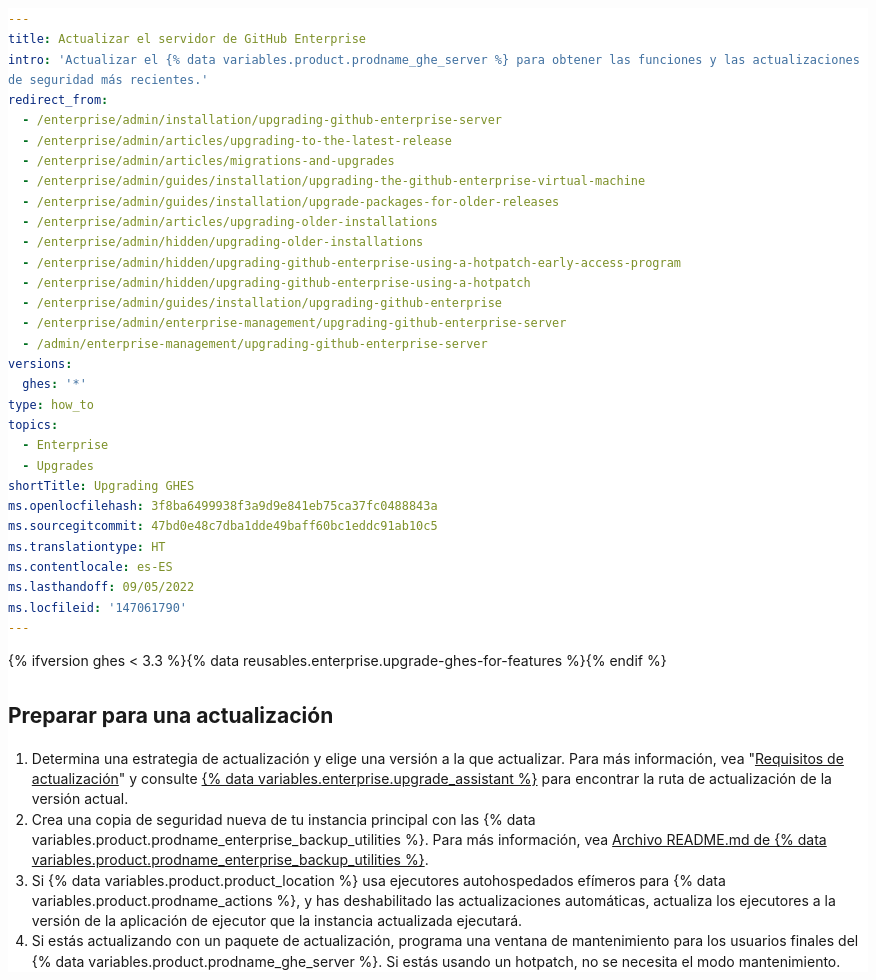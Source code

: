 ```yaml
---
title: Actualizar el servidor de GitHub Enterprise
intro: 'Actualizar el {% data variables.product.prodname_ghe_server %} para obtener las funciones y las actualizaciones de seguridad más recientes.'
redirect_from:
  - /enterprise/admin/installation/upgrading-github-enterprise-server
  - /enterprise/admin/articles/upgrading-to-the-latest-release
  - /enterprise/admin/articles/migrations-and-upgrades
  - /enterprise/admin/guides/installation/upgrading-the-github-enterprise-virtual-machine
  - /enterprise/admin/guides/installation/upgrade-packages-for-older-releases
  - /enterprise/admin/articles/upgrading-older-installations
  - /enterprise/admin/hidden/upgrading-older-installations
  - /enterprise/admin/hidden/upgrading-github-enterprise-using-a-hotpatch-early-access-program
  - /enterprise/admin/hidden/upgrading-github-enterprise-using-a-hotpatch
  - /enterprise/admin/guides/installation/upgrading-github-enterprise
  - /enterprise/admin/enterprise-management/upgrading-github-enterprise-server
  - /admin/enterprise-management/upgrading-github-enterprise-server
versions:
  ghes: '*'
type: how_to
topics:
  - Enterprise
  - Upgrades
shortTitle: Upgrading GHES
ms.openlocfilehash: 3f8ba6499938f3a9d9e841eb75ca37fc0488843a
ms.sourcegitcommit: 47bd0e48c7dba1dde49baff60bc1eddc91ab10c5
ms.translationtype: HT
ms.contentlocale: es-ES
ms.lasthandoff: 09/05/2022
ms.locfileid: '147061790'
---
```

{% ifversion ghes < 3.3 %}{% data reusables.enterprise.upgrade-ghes-for-features %}{% endif %}

## Preparar para una actualización

1. Determina una estrategia de actualización y elige una versión a la que actualizar. Para más información, vea "[Requisitos de actualización](/enterprise/admin/guides/installation/upgrade-requirements/)" y consulte [{% data variables.enterprise.upgrade_assistant %}](https://support.github.com/enterprise/server-upgrade) para encontrar la ruta de actualización de la versión actual.
1. Crea una copia de seguridad nueva de tu instancia principal con las {% data variables.product.prodname_enterprise_backup_utilities %}. Para más información, vea [Archivo README.md de {% data variables.product.prodname_enterprise_backup_utilities %}](https://github.com/github/backup-utils#readme).
1. Si {% data variables.product.product_location %} usa ejecutores autohospedados efímeros para {% data variables.product.prodname_actions %}, y has deshabilitado las actualizaciones automáticas, actualiza los ejecutores a la versión de la aplicación de ejecutor que la instancia actualizada ejecutará.
1. Si estás actualizando con un paquete de actualización, programa una ventana de mantenimiento para los usuarios finales del {% data variables.product.prodname_ghe_server %}. Si estás usando un hotpatch, no se necesita el modo mantenimiento.
